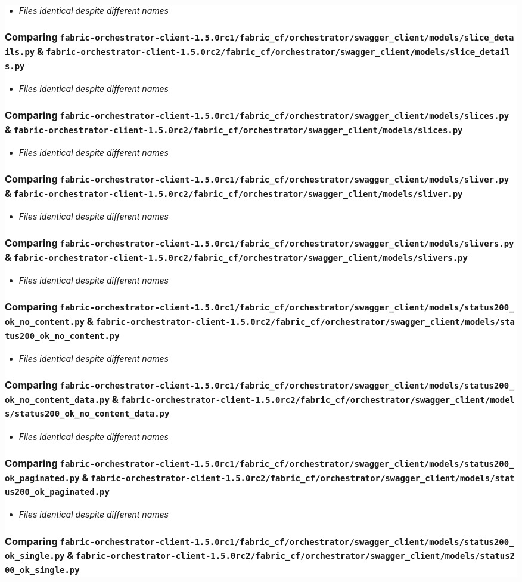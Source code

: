  * *Files identical despite different names*

### Comparing `fabric-orchestrator-client-1.5.0rc1/fabric_cf/orchestrator/swagger_client/models/slice_details.py` & `fabric-orchestrator-client-1.5.0rc2/fabric_cf/orchestrator/swagger_client/models/slice_details.py`

 * *Files identical despite different names*

### Comparing `fabric-orchestrator-client-1.5.0rc1/fabric_cf/orchestrator/swagger_client/models/slices.py` & `fabric-orchestrator-client-1.5.0rc2/fabric_cf/orchestrator/swagger_client/models/slices.py`

 * *Files identical despite different names*

### Comparing `fabric-orchestrator-client-1.5.0rc1/fabric_cf/orchestrator/swagger_client/models/sliver.py` & `fabric-orchestrator-client-1.5.0rc2/fabric_cf/orchestrator/swagger_client/models/sliver.py`

 * *Files identical despite different names*

### Comparing `fabric-orchestrator-client-1.5.0rc1/fabric_cf/orchestrator/swagger_client/models/slivers.py` & `fabric-orchestrator-client-1.5.0rc2/fabric_cf/orchestrator/swagger_client/models/slivers.py`

 * *Files identical despite different names*

### Comparing `fabric-orchestrator-client-1.5.0rc1/fabric_cf/orchestrator/swagger_client/models/status200_ok_no_content.py` & `fabric-orchestrator-client-1.5.0rc2/fabric_cf/orchestrator/swagger_client/models/status200_ok_no_content.py`

 * *Files identical despite different names*

### Comparing `fabric-orchestrator-client-1.5.0rc1/fabric_cf/orchestrator/swagger_client/models/status200_ok_no_content_data.py` & `fabric-orchestrator-client-1.5.0rc2/fabric_cf/orchestrator/swagger_client/models/status200_ok_no_content_data.py`

 * *Files identical despite different names*

### Comparing `fabric-orchestrator-client-1.5.0rc1/fabric_cf/orchestrator/swagger_client/models/status200_ok_paginated.py` & `fabric-orchestrator-client-1.5.0rc2/fabric_cf/orchestrator/swagger_client/models/status200_ok_paginated.py`

 * *Files identical despite different names*

### Comparing `fabric-orchestrator-client-1.5.0rc1/fabric_cf/orchestrator/swagger_client/models/status200_ok_single.py` & `fabric-orchestrator-client-1.5.0rc2/fabric_cf/orchestrator/swagger_client/models/status200_ok_single.py`
